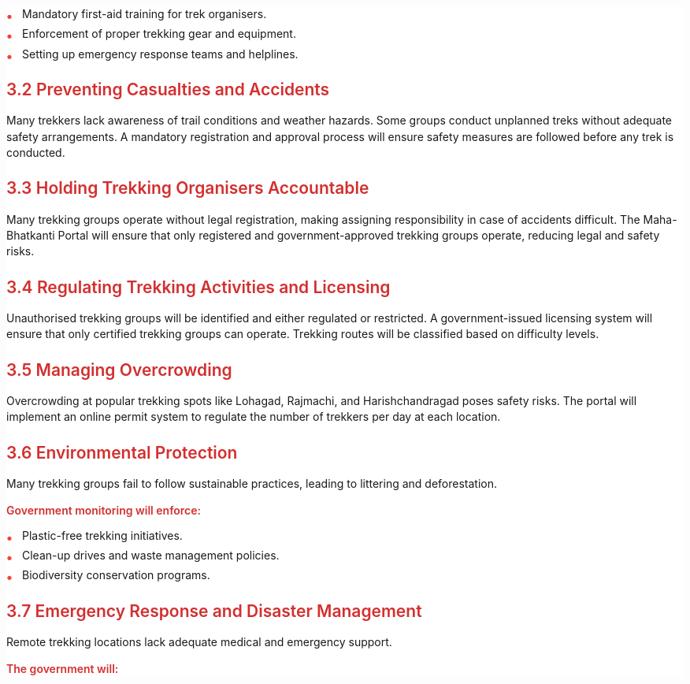 <ul style="list-style: none; padding-left: 0; margin: 0;">
<li style="margin-bottom: 5px; position: relative; padding-left: 20px;"><span style="position: absolute; left: 0; color: #f44336; font-weight: bold; font-size: 1.2em;">•</span> Mandatory first-aid training for trek organisers.</li>
<li style="margin-bottom: 5px; position: relative; padding-left: 20px;"><span style="position: absolute; left: 0; color: #f44336; font-weight: bold; font-size: 1.2em;">•</span> Enforcement of proper trekking gear and equipment.</li>
<li style="margin-bottom: 0; position: relative; padding-left: 20px;"><span style="position: absolute; left: 0; color: #f44336; font-weight: bold; font-size: 1.2em;">•</span> Setting up emergency response teams and helplines.</li>
</ul>
<h3 style="font-size: 1.5em; color: #d32f2f; margin-top: 20px; margin-bottom: 10px; font-weight: 600;">3.2 Preventing Casualties and Accidents</h3>
<p style="margin-bottom: 1em;">
Many trekkers lack awareness of trail conditions and weather hazards. Some groups conduct unplanned treks without adequate safety arrangements. A mandatory registration and approval process will ensure safety measures are followed before any trek is conducted.
</p>
<h3 style="font-size: 1.5em; color: #d32f2f; margin-top: 20px; margin-bottom: 10px; font-weight: 600;">3.3 Holding Trekking Organisers Accountable</h3>
<p style="margin-bottom: 1em;">
Many trekking groups operate without legal registration, making assigning responsibility in case of accidents difficult. The Maha-Bhatkanti Portal will ensure that only registered and government-approved trekking groups operate, reducing legal and safety risks.
</p>
<h3 style="font-size: 1.5em; color: #d32f2f; margin-top: 20px; margin-bottom: 10px; font-weight: 600;">3.4 Regulating Trekking Activities and Licensing</h3>
<p style="margin-bottom: 1em;">
Unauthorised trekking groups will be identified and either regulated or restricted. A government-issued licensing system will ensure that only certified trekking groups can operate. Trekking routes will be classified based on difficulty levels.
</p>
<h3 style="font-size: 1.5em; color: #d32f2f; margin-top: 20px; margin-bottom: 10px; font-weight: 600;">3.5 Managing Overcrowding</h3>
<p style="margin-bottom: 1em;">
Overcrowding at popular trekking spots like Lohagad, Rajmachi, and Harishchandragad poses safety risks. The portal will implement an online permit system to regulate the number of trekkers per day at each location.
</p>
<h3 style="font-size: 1.5em; color: #d32f2f; margin-top: 20px; margin-bottom: 10px; font-weight: 600;">3.6 Environmental Protection</h3>
<p style="margin-bottom: 1em;">
Many trekking groups fail to follow sustainable practices, leading to littering and deforestation.
</p>
<p style="margin-bottom: 0.8em; font-weight: 600; color: #d32f2f;">Government monitoring will enforce:</p>
<ul style="list-style: none; padding-left: 0; margin: 0;">
<li style="margin-bottom: 5px; position: relative; padding-left: 20px;"><span style="position: absolute; left: 0; color: #f44336; font-weight: bold; font-size: 1.2em;">•</span> Plastic-free trekking initiatives.</li>
<li style="margin-bottom: 5px; position: relative; padding-left: 20px;"><span style="position: absolute; left: 0; color: #f44336; font-weight: bold; font-size: 1.2em;">•</span> Clean-up drives and waste management policies.</li>
<li style="margin-bottom: 0; position: relative; padding-left: 20px;"><span style="position: absolute; left: 0; color: #f44336; font-weight: bold; font-size: 1.2em;">•</span> Biodiversity conservation programs.</li>
</ul>
<h3 style="font-size: 1.5em; color: #d32f2f; margin-top: 20px; margin-bottom: 10px; font-weight: 600;">3.7 Emergency Response and Disaster Management</h3>
<p style="margin-bottom: 1em;">
Remote trekking locations lack adequate medical and emergency support.
</p>
<p style="margin-bottom: 0.8em; font-weight: 600; color: #d32f2f;">The government will:</p>
<ul style="list-style: none; padding-left: 0; margin: 0;">
